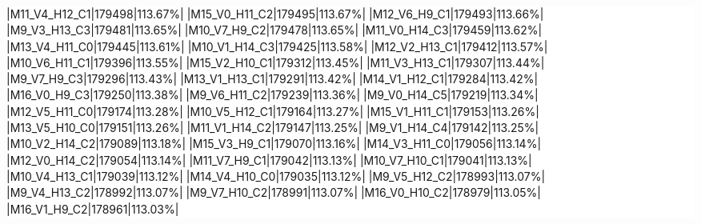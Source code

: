 |M11_V4_H12_C1|179498|113.67%|
|M15_V0_H11_C2|179495|113.67%|
|M12_V6_H9_C1|179493|113.66%|
|M9_V3_H13_C3|179481|113.65%|
|M10_V7_H9_C2|179478|113.65%|
|M11_V0_H14_C3|179459|113.62%|
|M13_V4_H11_C0|179445|113.61%|
|M10_V1_H14_C3|179425|113.58%|
|M12_V2_H13_C1|179412|113.57%|
|M10_V6_H11_C1|179396|113.55%|
|M15_V2_H10_C1|179312|113.45%|
|M11_V3_H13_C1|179307|113.44%|
|M9_V7_H9_C3|179296|113.43%|
|M13_V1_H13_C1|179291|113.42%|
|M14_V1_H12_C1|179284|113.42%|
|M16_V0_H9_C3|179250|113.38%|
|M9_V6_H11_C2|179239|113.36%|
|M9_V0_H14_C5|179219|113.34%|
|M12_V5_H11_C0|179174|113.28%|
|M10_V5_H12_C1|179164|113.27%|
|M15_V1_H11_C1|179153|113.26%|
|M13_V5_H10_C0|179151|113.26%|
|M11_V1_H14_C2|179147|113.25%|
|M9_V1_H14_C4|179142|113.25%|
|M10_V2_H14_C2|179089|113.18%|
|M15_V3_H9_C1|179070|113.16%|
|M14_V3_H11_C0|179056|113.14%|
|M12_V0_H14_C2|179054|113.14%|
|M11_V7_H9_C1|179042|113.13%|
|M10_V7_H10_C1|179041|113.13%|
|M10_V4_H13_C1|179039|113.12%|
|M14_V4_H10_C0|179035|113.12%|
|M9_V5_H12_C2|178993|113.07%|
|M9_V4_H13_C2|178992|113.07%|
|M9_V7_H10_C2|178991|113.07%|
|M16_V0_H10_C2|178979|113.05%|
|M16_V1_H9_C2|178961|113.03%|